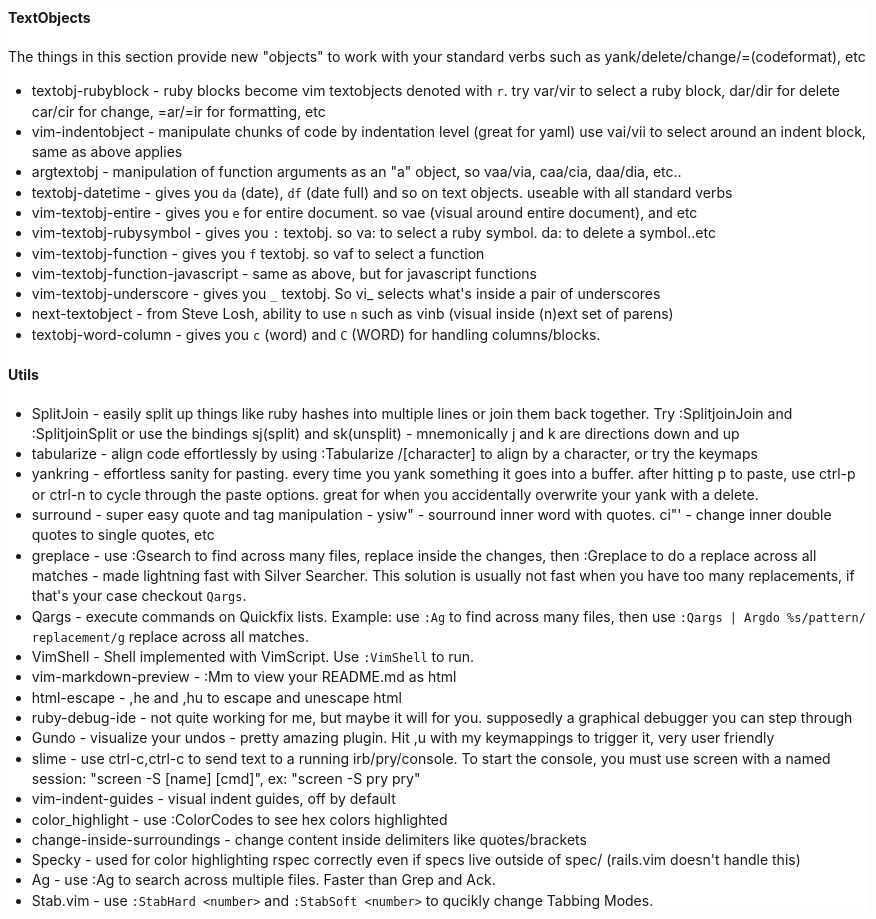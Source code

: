 
#### TextObjects

 The things in this section provide new "objects" to work with your standard verbs such as yank/delete/change/=(codeformat), etc

 * textobj-rubyblock - ruby blocks become vim textobjects denoted with `r`. try var/vir to select a ruby block, dar/dir for delete car/cir for change, =ar/=ir for formatting, etc
 * vim-indentobject - manipulate chunks of code by indentation level (great for yaml) use vai/vii to select around an indent block, same as above applies
 * argtextobj - manipulation of function arguments as an "a" object, so vaa/via, caa/cia, daa/dia, etc..
 * textobj-datetime - gives you `da` (date), `df` (date full) and so on text objects. useable with all standard verbs
 * vim-textobj-entire - gives you `e` for entire document. so vae (visual around entire document), and etc
 * vim-textobj-rubysymbol - gives you `:` textobj. so va: to select a ruby symbol. da: to delete a symbol..etc
 * vim-textobj-function - gives you `f` textobj. so vaf to select a function
 * vim-textobj-function-javascript - same as above, but for javascript functions
 * vim-textobj-underscore - gives you `_` textobj. So vi_ selects what's inside a pair of underscores
 * next-textobject - from Steve Losh, ability to use `n` such as vinb (visual inside (n)ext set of parens)
 * textobj-word-column - gives you `c` (word) and `C` (WORD) for handling columns/blocks.

#### Utils

 * SplitJoin - easily split up things like ruby hashes into multiple lines or join them back together. Try :SplitjoinJoin and :SplitjoinSplit or use the bindings sj(split) and sk(unsplit) - mnemonically j and k are directions down and up
 * tabularize - align code effortlessly by using :Tabularize /[character] to align by a character, or try the keymaps
 * yankring - effortless sanity for pasting. every time you yank something it goes into a buffer. after hitting p to paste, use ctrl-p or ctrl-n to cycle through the paste options. great for when you accidentally overwrite your yank with a delete.
 * surround - super easy quote and tag manipulation - ysiw" - sourround inner word with quotes. ci"' - change inner double quotes to single quotes, etc
 * greplace - use :Gsearch to find across many files, replace inside the changes, then :Greplace to do a replace across all matches - made lightning fast with Silver Searcher. This solution is usually not fast when you have too many replacements, if that's your case checkout `Qargs`.
 * Qargs - execute commands on Quickfix lists. Example: use `:Ag` to find across many files, then use `:Qargs | Argdo %s/pattern/replacement/g` replace across all matches. 
 * VimShell - Shell implemented with VimScript. Use `:VimShell` to run. 
 * vim-markdown-preview - :Mm to view your README.md as html
 * html-escape - ,he and ,hu to escape and unescape html
 * ruby-debug-ide - not quite working for me, but maybe it will for you. supposedly a graphical debugger you can step through
 * Gundo - visualize your undos - pretty amazing plugin. Hit ,u with my keymappings to trigger it, very user friendly
 * slime - use ctrl-c,ctrl-c to send text to a running irb/pry/console. To start the console, you must use screen with a named session: "screen -S [name] [cmd]", ex: "screen -S pry pry"
 * vim-indent-guides - visual indent guides, off by default
 * color_highlight - use :ColorCodes to see hex colors highlighted
 * change-inside-surroundings - change content inside delimiters like quotes/brackets
 * Specky - used for color highlighting rspec correctly even if specs live outside of spec/ (rails.vim doesn't handle this)
 * Ag - use :Ag to search across multiple files. Faster than Grep and Ack.
 * Stab.vim - use `:StabHard <number>` and `:StabSoft <number>` to qucikly change Tabbing Modes.
